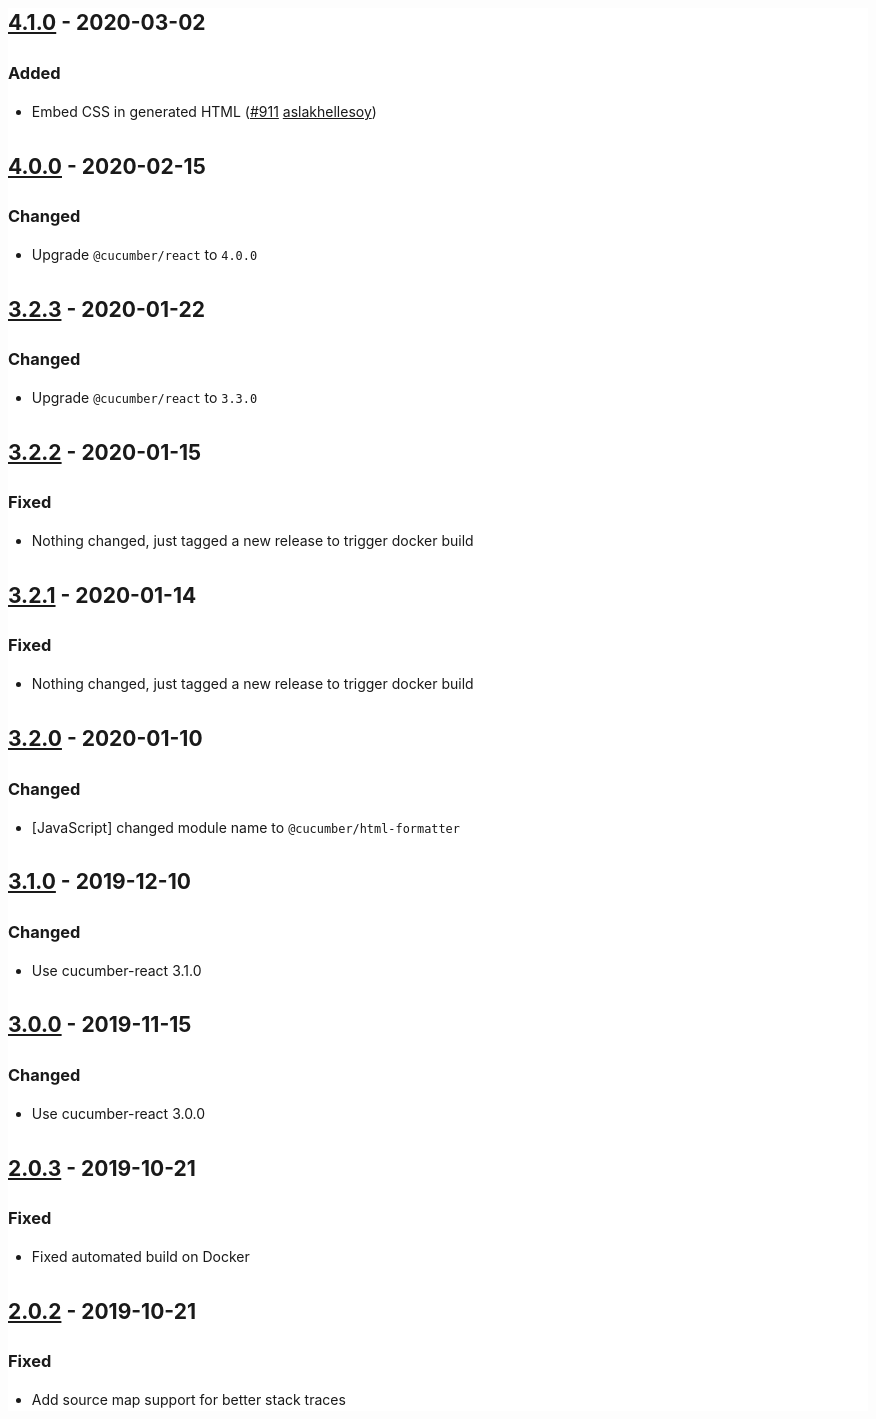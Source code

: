 ## [4.1.0] - 2020-03-02
### Added
- Embed CSS in generated HTML ([#911](https://github.com/cucumber/cucumber/pull/911) [aslakhellesoy](https://github.com/vincent-psarga))

## [4.0.0] - 2020-02-15
### Changed
- Upgrade `@cucumber/react` to `4.0.0`

## [3.2.3] - 2020-01-22
### Changed
- Upgrade `@cucumber/react` to `3.3.0`

## [3.2.2] - 2020-01-15
### Fixed
- Nothing changed, just tagged a new release to trigger docker build

## [3.2.1] - 2020-01-14
### Fixed
- Nothing changed, just tagged a new release to trigger docker build

## [3.2.0] - 2020-01-10
### Changed
- [JavaScript] changed module name to `@cucumber/html-formatter`

## [3.1.0] - 2019-12-10
### Changed
- Use cucumber-react 3.1.0

## [3.0.0] - 2019-11-15
### Changed
- Use cucumber-react 3.0.0

## [2.0.3] - 2019-10-21
### Fixed
- Fixed automated build on Docker

## [2.0.2] - 2019-10-21
### Fixed
- Add source map support for better stack traces


[Unreleased]: https://github.com/cucumber/html-formatter/compare/v21.9.0...HEAD
[21.9.0]: https://github.com/cucumber/html-formatter/compare/v21.8.0...v21.9.0
[21.8.0]: https://github.com/cucumber/html-formatter/compare/v21.7.0...v21.8.0
[21.7.0]: https://github.com/cucumber/html-formatter/compare/v21.6.0...v21.7.0
[21.6.0]: https://github.com/cucumber/html-formatter/compare/v21.5.0...v21.6.0
[21.5.0]: https://github.com/cucumber/html-formatter/compare/v21.4.1...v21.5.0
[21.4.1]: https://github.com/cucumber/html-formatter/compare/v21.4.0...v21.4.1
[21.4.0]: https://github.com/cucumber/html-formatter/compare/v21.3.1...v21.4.0
[21.3.1]: https://github.com/cucumber/html-formatter/compare/v21.3.0...v21.3.1
[21.3.0]: https://github.com/cucumber/html-formatter/compare/v21.2.0...v21.3.0
[21.2.0]: https://github.com/cucumber/html-formatter/compare/v21.1.0...v21.2.0
[21.1.0]: https://github.com/cucumber/html-formatter/compare/v21.0.0...v21.1.0
[21.0.0]: https://github.com/cucumber/html-formatter/compare/v20.4.0...v21.0.0
[20.4.0]: https://github.com/cucumber/html-formatter/compare/v20.3.1...v20.4.0
[20.3.1]: https://github.com/cucumber/html-formatter/compare/v20.3.0...v20.3.1
[20.3.0]: https://github.com/cucumber/html-formatter/compare/v20.2.1...v20.3.0
[20.2.1]: https://github.com/cucumber/html-formatter/compare/v20.2.0...v20.2.1
[20.2.0]: https://github.com/cucumber/html-formatter/compare/v20.1.0...v20.2.0
[20.1.0]: https://github.com/cucumber/html-formatter/compare/v20.0.0...v20.1.0
[20.0.0]: https://github.com/cucumber/html-formatter/compare/v19.2.0...v20.0.0
[19.2.0]: https://github.com/cucumber/html-formatter/compare/v19.1.0...v19.2.0
[19.1.0]: https://github.com/cucumber/html-formatter/compare/v19.0.0...v19.1.0
[19.0.0]: https://github.com/cucumber/html-formatter/compare/v18.0.0...v19.0.0
[18.0.0]: https://github.com/cucumber/html-formatter/compare/v17.0.0...v18.0.0
[17.0.0]: https://github.com/cucumber/html-formatter/compare/v16.0.1...v17.0.0
[16.0.1]: https://github.com/cucumber/html-formatter/compare/v16.0.0...v16.0.1
[16.0.0]: https://github.com/cucumber/html-formatter/compare/v15.0.2...v16.0.0
[15.0.2]: https://github.com/cucumber/html-formatter/compare/v15.0.1...v15.0.2
[15.0.1]: https://github.com/cucumber/html-formatter/compare/v15.0.0...v15.0.1
[15.0.0]: https://github.com/cucumber/html-formatter/compare/v14.0.0...v15.0.0
[14.0.0]: https://github.com/cucumber/html-formatter/compare/v13.0.0...v14.0.0
[13.0.0]: https://github.com/cucumber/html-formatter/compare/v12.0.0...v13.0.0
[12.0.0]: https://github.com/cucumber/html-formatter/compare/v11.0.4...v12.0.0
[11.0.4]: https://github.com/cucumber/html-formatter/compare/v11.0.3...v11.0.4
[11.0.3]: https://github.com/cucumber/html-formatter/compare/v11.0.2...v11.0.3
[11.0.2]: https://github.com/cucumber/html-formatter/compare/v11.0.1...v11.0.2
[11.0.1]: https://github.com/cucumber/html-formatter/compare/v11.0.0...v11.0.1
[11.0.0]: https://github.com/cucumber/html-formatter/compare/v10.0.0...v11.0.0
[10.0.0]: https://github.com/cucumber/html-formatter/compare/v9.0.0...v10.0.0
[9.0.0]: https://github.com/cucumber/html-formatter/compare/v8.0.0...v9.0.0
[8.0.0]: https://github.com/cucumber/html-formatter/compare/v7.2.0...v8.0.0
[7.2.0]: https://github.com/cucumber/html-formatter/compare/v7.1.0...v7.2.0
[7.1.0]: https://github.com/cucumber/html-formatter/compare/v7.0.0...v7.1.0
[7.0.0]: https://github.com/cucumber/html-formatter/compare/v6.0.3...v7.0.0
[6.0.3]: https://github.com/cucumber/html-formatter/compare/v6.0.2...v6.0.3
[6.0.2]: https://github.com/cucumber/html-formatter/compare/v6.0.1...v6.0.2
[6.0.1]: https://github.com/cucumber/html-formatter/compare/v6.0.0...v6.0.1
[6.0.0]: https://github.com/cucumber/html-formatter/compare/v5.0.0...v6.0.0
[5.0.0]: https://github.com/cucumber/html-formatter/compare/v4.3.0...v5.0.0
[4.3.0]: https://github.com/cucumber/html-formatter/compare/v4.2.0...v4.3.0
[4.2.0]: https://github.com/cucumber/html-formatter/compare/v4.1.0...v4.2.0
[4.1.0]: https://github.com/cucumber/html-formatter/compare/v4.0.0...v4.1.0
[4.0.0]: https://github.com/cucumber/html-formatter/compare/v3.2.3...v4.0.0
[3.2.3]: https://github.com/cucumber/html-formatter/compare/v3.2.2...v3.2.3
[3.2.2]: https://github.com/cucumber/html-formatter/compare/v3.2.1...v3.2.2
[3.2.1]: https://github.com/cucumber/html-formatter/compare/v3.2.0...v3.2.1
[3.2.0]: https://github.com/cucumber/html-formatter/compare/v3.1.0...v3.2.0
[3.1.0]: https://github.com/cucumber/html-formatter/compare/v3.0.0...v3.1.0
[3.0.0]: https://github.com/cucumber/html-formatter/compare/v2.0.3...v3.0.0
[2.0.3]: https://github.com/cucumber/html-formatter/compare/v2.0.2...v2.0.3
[2.0.2]: https://github.com/cucumber/html-formatter/compare/v2.0.1...v2.0.2
[2.0.1]: https://github.com/cucumber/html-formatter/compare/v2.0.0...v2.0.1
[2.0.0]: https://github.com/cucumber/html-formatter/compare/v1.1.0...v2.0.0
[1.1.0]: https://github.com/cucumber/html-formatter/compare/v1.0.2...v1.1.0
[1.0.2]: https://github.com/cucumber/html-formatter/compare/v1.0.1...v1.0.2
[1.0.1]: https://github.com/cucumber/html-formatter/compare/v1.0.0...v1.0.1
[1.0.0]: https://github.com/cucumber/cucumber/releases/tag/v1.0.0